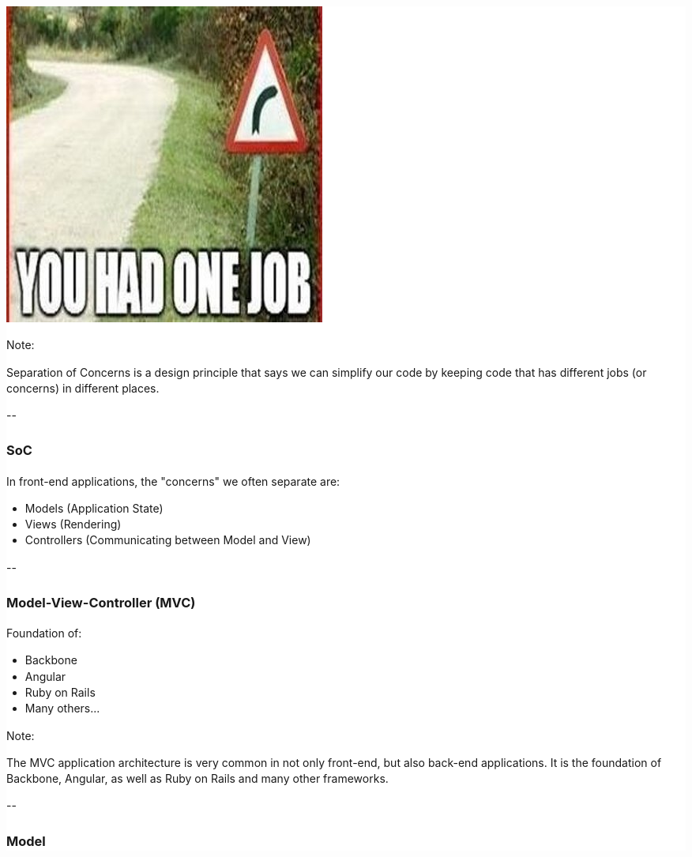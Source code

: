 <img src="img/onejob.jpeg" />

Note:

Separation of Concerns is a design principle that says we can simplify our code by keeping code that has different jobs (or concerns) in different places.

--

### SoC

In front-end applications, the "concerns" we often separate are:

- Models (Application State)
- Views (Rendering)
- Controllers (Communicating between Model and View)

--

### Model-View-Controller (MVC)

Foundation of:
- Backbone
- Angular
- Ruby on Rails
- Many others...

Note:

The MVC application architecture is very common in not only front-end, but also back-end applications. It is the foundation of Backbone, Angular, as well as Ruby on Rails and many other frameworks.

--

### Model
